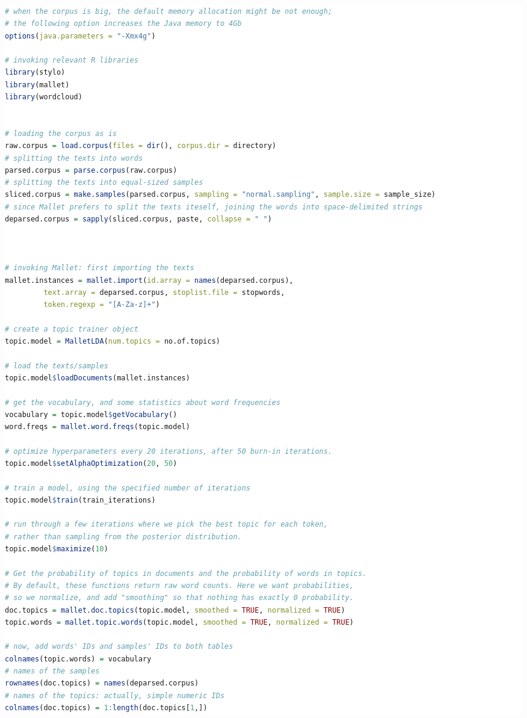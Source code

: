 ``` R
# when the corpus is big, the default memory allocation might be not enough;
# the following option increases the Java memory to 4Gb
options(java.parameters = "-Xmx4g")

# invoking relevant R libraries
library(stylo)
library(mallet)
library(wordcloud)


# loading the corpus as is
raw.corpus = load.corpus(files = dir(), corpus.dir = directory)
# splitting the texts into words
parsed.corpus = parse.corpus(raw.corpus)
# splitting the texts into equal-sized samples
sliced.corpus = make.samples(parsed.corpus, sampling = "normal.sampling", sample.size = sample_size)
# since Mallet prefers to split the texts iteself, joining the words into space-delimited strings
deparsed.corpus = sapply(sliced.corpus, paste, collapse = " ")



# invoking Mallet: first importing the texts
mallet.instances = mallet.import(id.array = names(deparsed.corpus), 
         text.array = deparsed.corpus, stoplist.file = stopwords,
         token.regexp = "[A-Za-z]+")

# create a topic trainer object
topic.model = MalletLDA(num.topics = no.of.topics)

# load the texts/samples
topic.model$loadDocuments(mallet.instances)

# get the vocabulary, and some statistics about word frequencies
vocabulary = topic.model$getVocabulary()
word.freqs = mallet.word.freqs(topic.model)

# optimize hyperparameters every 20 iterations, after 50 burn-in iterations.
topic.model$setAlphaOptimization(20, 50)

# train a model, using the specified number of iterations
topic.model$train(train_iterations)

# run through a few iterations where we pick the best topic for each token,
# rather than sampling from the posterior distribution.
topic.model$maximize(10)

# Get the probability of topics in documents and the probability of words in topics.
# By default, these functions return raw word counts. Here we want probabilities,
# so we normalize, and add "smoothing" so that nothing has exactly 0 probability.
doc.topics = mallet.doc.topics(topic.model, smoothed = TRUE, normalized = TRUE)
topic.words = mallet.topic.words(topic.model, smoothed = TRUE, normalized = TRUE)

# now, add words' IDs and samples' IDs to both tables
colnames(topic.words) = vocabulary
# names of the samples
rownames(doc.topics) = names(deparsed.corpus)
# names of the topics: actually, simple numeric IDs
colnames(doc.topics) = 1:length(doc.topics[1,])
```
